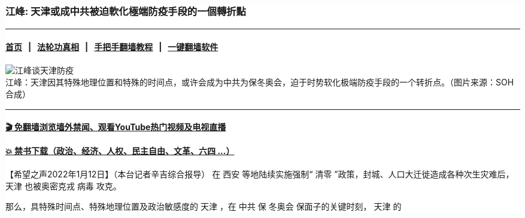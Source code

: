 ### 江峰: 天津或成中共被迫軟化極端防疫手段的一個轉折點
------------------------

#### [首页](https://github.com/gfw-breaker/banned-news3/blob/master/README.md) &nbsp;&nbsp;|&nbsp;&nbsp; [法轮功真相](https://github.com/begood0513/basic/blob/master/README.md)  &nbsp;&nbsp;|&nbsp;&nbsp; [手把手翻墙教程](https://github.com/gfw-breaker/guides/wiki)  &nbsp;&nbsp;|&nbsp;&nbsp; [一键翻墙软件](https://github.com/gfw-breaker/nogfw/blob/master/README.md)  



<div><img alt="江峰谈天津防疫" src="https://img.soundofhope.org/2022-01/1642025991168.jpg"/>
<br/><figcaption class="caption">
 江峰：天津因其特殊地理位置和特殊的时间点，或许会成为中共为保冬奥会，迫于时势软化极端防疫手段的一个转折点。（图片来源：SOH合成）
</figcaption></div><hr/>

#### [ 🎬  免翻墙浏览墙外禁闻、观看YouTube热门视频及电视直播](https://github.com/gfw-breaker/HelloWorld)

#### [ 💥  禁书下载（政治、经济、人权、民主自由、文革、六四 ...）](https://github.com/gfw-breaker/books/blob/master/README.md)

<div><div class="Content__Wrapper sc-1bvya0-0 grZQxZ">
 <p class="meta-top">
  <span class="meta">
   【希望之声2022年1月12日】（本台记者辛吉综合报导）
  </span>
  在
  <ok href="/term/13625">
   西安
  </ok>
  等地陆续实施强制“
  <ok href="/term/236044">
   清零
  </ok>
  ”政策，封城、人口大迁徙造成各种次生灾难后，
  <ok href="/term/1273">
   天津
  </ok>
  也被奥密克戎
  <ok href="/term/6769">
   病毒
  </ok>
  攻克。
 </p>
 <p>
  那么，具特殊时间点、特殊地理位置及政治敏感度的
  <ok href="/term/1273">
   天津
  </ok>
  ，在
  <ok href="/term/1059">
   中共
  </ok>
  保
  <ok href="/term/74024">
   冬奥会
  </ok>
  保面子的关键时刻，
  <ok href="/term/1273">
   天津
  </ok>
  的